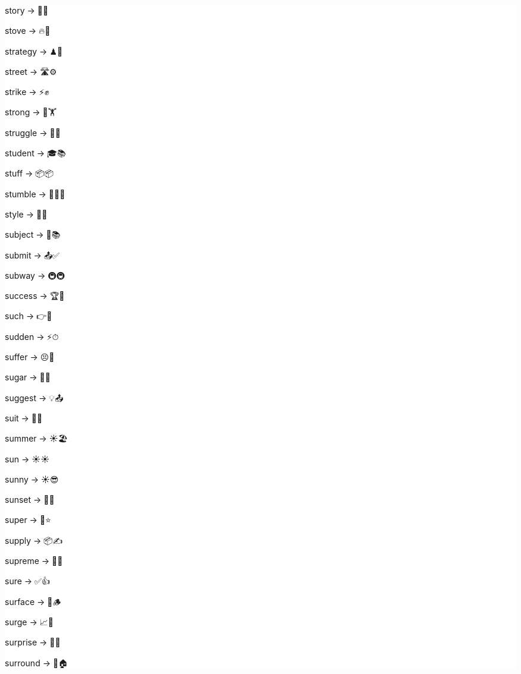 story → 📖✨

stove → 🔥🍳

strategy → ♟🎯

street → 🛣⚙

strike → ⚡✊

strong → 💪🏋

struggle → 🥵🧗

student → 🎓📚

stuff → 📦📦

stumble → 🤦‍♂🚧

style → 👗✨

subject → 📝📚

submit → 📤✅

subway → 🚇🚇

success → 🏆🏃

such → 👉📝

sudden → ⚡⏱

suffer → 😣💢

sugar → 🍬🏃

suggest → 💡📤

suit → 👔👔

summer → ☀🏖

sun → ☀☀

sunny → ☀😎

sunset → 🌇🌇

super → 🦸⭐

supply → 📦✍

supreme → 👑📜

sure → ✅👍

surface → 🧼🪵

surge → 📈🏃

surprise → 🎁😮

surround → 🔄🏠
